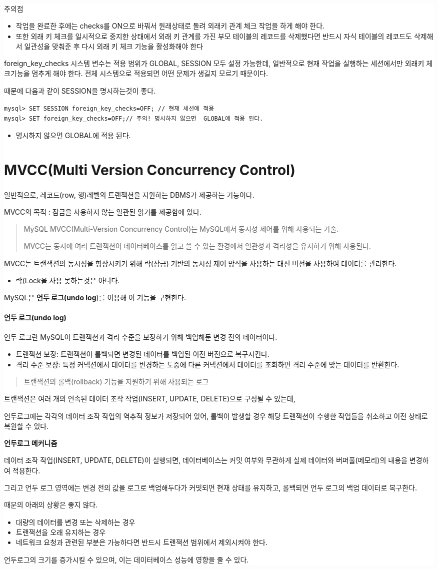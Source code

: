 주의점

* 작업을 완료한 후에는 checks를  ON으로 바꿔서 원래상태로 돌려 외래키 관계 체크 작업을 하게 해야 한다.
* 또한 외래 키 체크를 일시적으로 중지한 상태에서 외래 키 관계를 가진 부모 테이블의 레코드를 삭제했다면 반드시 자식 테이블의 레코드도 삭제해서 일관성을 맞춰준 후 다시 외래 키 체크 기능을 활성화해야 한다

foreign_key_checks 시스템 변수는 적용 범위가  GLOBAL, SESSION 모두 설정 가능한데, 일반적으로 현재 작업을 실행하는 세션에서만 외래키 체크기능을 멈추게 해야 한다.  전체 시스템으로 적용되면 어떤 문제가 생길지 모르기 때문이다.

때문에 다음과 같이 SESSION을 명시하는것이 좋다.

```mysql
mysql> SET SESSION foreign_key_checks=OFF; // 현재 세션에 적용
mysql> SET foreign_key_checks=OFF;// 주의! 명시하지 않으면  GLOBAL에 적용 된다.
```

* 명시하지 않으면  GLOBAL에 적용 된다.

# MVCC(Multi Version Concurrency Control)

일반적으로, 레코드(row, 행)레벨의 트랜잭션을 지원하는 DBMS가 제공하는 기능이다. 

MVCC의 목적 : 잠금을 사용하지 않는 일관된 읽기를 제공함에 있다.

> MySQL MVCC(Multi-Version Concurrency Control)는 MySQL에서 동시성 제어를 위해 사용되는 기술. 
>
> MVCC는 동시에 여러 트랜잭션이 데이터베이스를 읽고 쓸 수 있는 환경에서 일관성과 격리성을 유지하기 위해 사용된다.

MVCC는 트랜잭션의 동시성을 향상시키기 위해 락(잠금) 기반의 동시성 제어 방식을 사용하는 대신 버전을 사용하여 데이터를 관리한다. 

* 락(Lock을 사용 못하는것은 아니다. 

MySQL은  **언두 로그(undo log**)를 이용해 이 기능을 구현한다.

####  **언두 로그(undo log**)

언두 로그란 MySQL이 트랜잭션과 격리 수준을 보장하기 위해 백업해둔 변경 전의 데이터이다.

- 트랜잭션 보장: 트랜잭션이 롤백되면 변경된 데이터를 백업된 이전 버전으로 복구시킨다.
- 격리 수준 보장: 특정 커넥션에서 데이터를 변경하는 도중에 다른 커넥션에서 데이터를 조회하면 격리 수준에 맞는 데이터를 반환한다.

> 트랜잭션의 롤백(rollback) 기능을 지원하기 위해 사용되는 로그

트랜잭션은 여러 개의 연속된 데이터 조작 작업(INSERT, UPDATE, DELETE)으로 구성될 수 있는데, 

언두로그에는 각각의 데이터 조작 작업의 역추적 정보가 저장되어 있어, 롤백이 발생할 경우 해당 트랜잭션이 수행한 작업들을 취소하고 이전 상태로 복원할 수 있다.

**언두로그 메커니즘**

데이터 조작 작업(INSERT, UPDATE, DELETE)이 실행되면, 데이터베이스는 커밋 여부와 무관하게 실제 데이터와 버퍼풀(메모리)의 내용을 변경하여 적용한다.

그리고 언두 로그 영역에는 변경 전의 값을 로그로 백업해두다가 커밋되면 현재 상태를 유지하고, 롤백되면 언두 로그의 백업 데이터로 복구한다.

때문의 아래의 상황은 좋지 않다.

- 대량의 데이터를 변경 또는 삭제하는 경우
- 트랜잭션을 오래 유지하는 경우
- 네트워크 요청과 관련된 부분은 가능하다면 반드시 트랜잭션 범위에서 제외시켜야 한다.

언두로그의 크기를 증가시킬 수 있으며, 이는 데이터베이스 성능에 영향을 줄 수 있다. 
